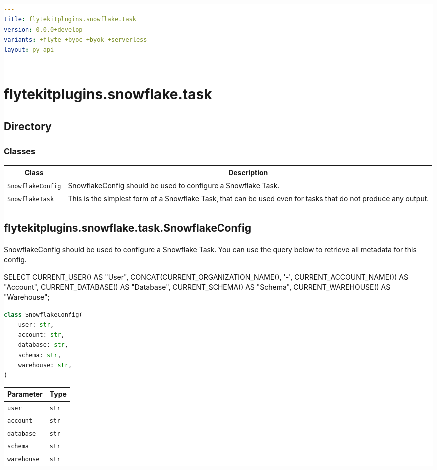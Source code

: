 ```yaml
---
title: flytekitplugins.snowflake.task
version: 0.0.0+develop
variants: +flyte +byoc +byok +serverless
layout: py_api
---
```


# flytekitplugins.snowflake.task

## Directory

### Classes

| Class | Description |
|-|-|
| [`SnowflakeConfig`](.././flytekitplugins.snowflake.task#flytekitpluginssnowflaketasksnowflakeconfig) | SnowflakeConfig should be used to configure a Snowflake Task. |
| [`SnowflakeTask`](.././flytekitplugins.snowflake.task#flytekitpluginssnowflaketasksnowflaketask) | This is the simplest form of a Snowflake Task, that can be used even for tasks that do not produce any output. |

## flytekitplugins.snowflake.task.SnowflakeConfig

SnowflakeConfig should be used to configure a Snowflake Task.
You can use the query below to retrieve all metadata for this config.

SELECT
    CURRENT_USER() AS "User",
    CONCAT(CURRENT_ORGANIZATION_NAME(), '-', CURRENT_ACCOUNT_NAME()) AS "Account",
    CURRENT_DATABASE() AS "Database",
    CURRENT_SCHEMA() AS "Schema",
    CURRENT_WAREHOUSE() AS "Warehouse";


```python
class SnowflakeConfig(
    user: str,
    account: str,
    database: str,
    schema: str,
    warehouse: str,
)
```
| Parameter | Type |
|-|-|
| `user` | `str` |
| `account` | `str` |
| `database` | `str` |
| `schema` | `str` |
| `warehouse` | `str` |
